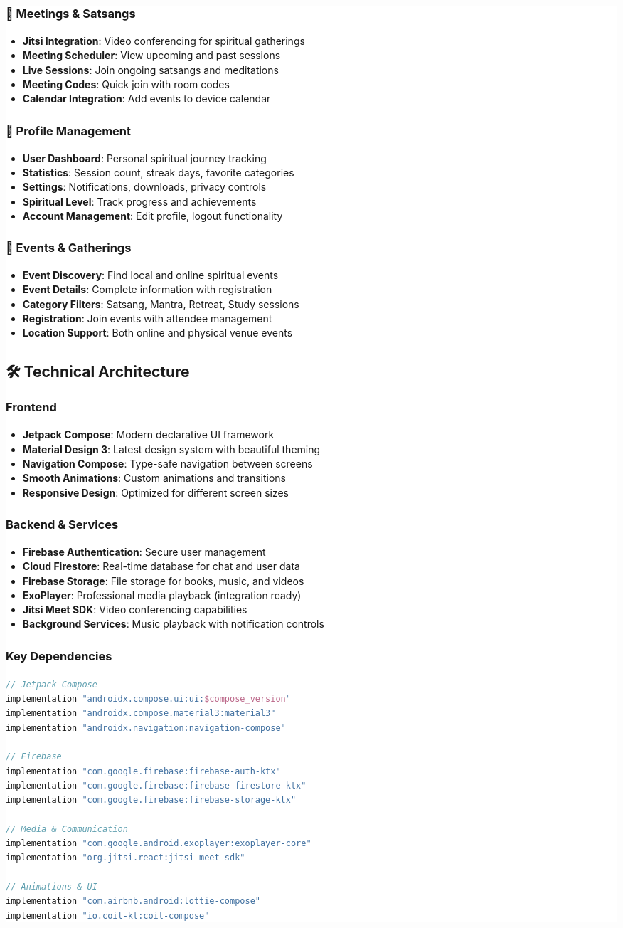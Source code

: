 ### 🎯 Meetings & Satsangs
- **Jitsi Integration**: Video conferencing for spiritual gatherings
- **Meeting Scheduler**: View upcoming and past sessions
- **Live Sessions**: Join ongoing satsangs and meditations
- **Meeting Codes**: Quick join with room codes
- **Calendar Integration**: Add events to device calendar

### 👤 Profile Management
- **User Dashboard**: Personal spiritual journey tracking
- **Statistics**: Session count, streak days, favorite categories
- **Settings**: Notifications, downloads, privacy controls
- **Spiritual Level**: Track progress and achievements
- **Account Management**: Edit profile, logout functionality

### 📍 Events & Gatherings
- **Event Discovery**: Find local and online spiritual events
- **Event Details**: Complete information with registration
- **Category Filters**: Satsang, Mantra, Retreat, Study sessions
- **Registration**: Join events with attendee management
- **Location Support**: Both online and physical venue events

## 🛠️ Technical Architecture

### Frontend
- **Jetpack Compose**: Modern declarative UI framework
- **Material Design 3**: Latest design system with beautiful theming
- **Navigation Compose**: Type-safe navigation between screens
- **Smooth Animations**: Custom animations and transitions
- **Responsive Design**: Optimized for different screen sizes

### Backend & Services
- **Firebase Authentication**: Secure user management
- **Cloud Firestore**: Real-time database for chat and user data
- **Firebase Storage**: File storage for books, music, and videos
- **ExoPlayer**: Professional media playback (integration ready)
- **Jitsi Meet SDK**: Video conferencing capabilities
- **Background Services**: Music playback with notification controls

### Key Dependencies
```gradle
// Jetpack Compose
implementation "androidx.compose.ui:ui:$compose_version"
implementation "androidx.compose.material3:material3"
implementation "androidx.navigation:navigation-compose"

// Firebase
implementation "com.google.firebase:firebase-auth-ktx"
implementation "com.google.firebase:firebase-firestore-ktx"
implementation "com.google.firebase:firebase-storage-ktx"

// Media & Communication
implementation "com.google.android.exoplayer:exoplayer-core"
implementation "org.jitsi.react:jitsi-meet-sdk"

// Animations & UI
implementation "com.airbnb.android:lottie-compose"
implementation "io.coil-kt:coil-compose"
```
